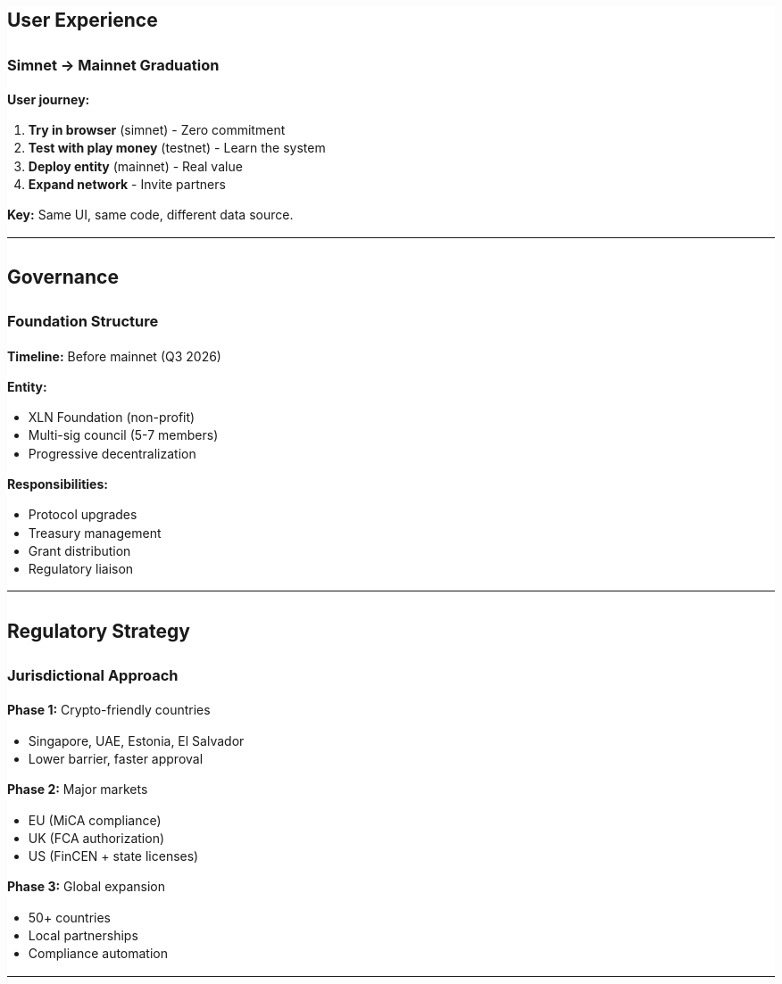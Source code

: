 ## User Experience

### Simnet → Mainnet Graduation
**User journey:**

1. **Try in browser** (simnet) - Zero commitment
2. **Test with play money** (testnet) - Learn the system
3. **Deploy entity** (mainnet) - Real value
4. **Expand network** - Invite partners

**Key:** Same UI, same code, different data source.

---

## Governance

### Foundation Structure
**Timeline:** Before mainnet (Q3 2026)

**Entity:**
- XLN Foundation (non-profit)
- Multi-sig council (5-7 members)
- Progressive decentralization

**Responsibilities:**
- Protocol upgrades
- Treasury management
- Grant distribution
- Regulatory liaison

---

## Regulatory Strategy

### Jurisdictional Approach

**Phase 1:** Crypto-friendly countries
- Singapore, UAE, Estonia, El Salvador
- Lower barrier, faster approval

**Phase 2:** Major markets
- EU (MiCA compliance)
- UK (FCA authorization)
- US (FinCEN + state licenses)

**Phase 3:** Global expansion
- 50+ countries
- Local partnerships
- Compliance automation

---
